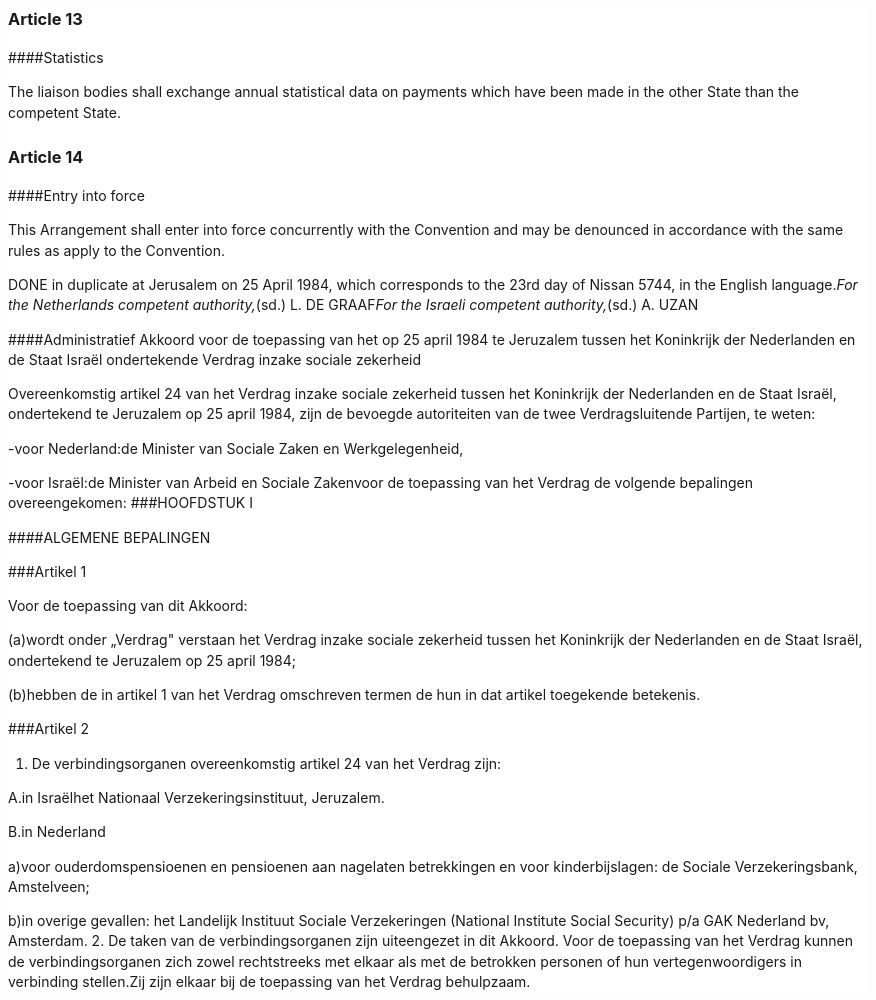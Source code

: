 ### Article  13  

####Statistics

The liaison bodies shall exchange annual statistical data on payments which have been made in the other State than the competent State.

### Article  14  

####Entry into force

This Arrangement shall enter into force concurrently with the Convention and may be denounced in accordance with the same rules as apply to the Convention.

DONE in duplicate at Jerusalem on 25 April 1984, which corresponds to the 23rd day of Nissan 5744, in the English language.*For the Netherlands competent authority,*(sd.) L. DE GRAAF*For the Israeli competent authority,*(sd.) A. UZAN

####Administratief Akkoord voor de toepassing van het op 25 april 1984 te Jeruzalem tussen het Koninkrijk der Nederlanden en de Staat Israël ondertekende Verdrag inzake sociale zekerheid

Overeenkomstig artikel 24 van het Verdrag inzake sociale zekerheid tussen het Koninkrijk der Nederlanden en de Staat Israël, ondertekend te Jeruzalem op 25 april 1984, zijn de bevoegde autoriteiten van de twee Verdragsluitende Partijen, te weten:

-voor Nederland:de Minister van Sociale Zaken en Werkgelegenheid,

-voor Israël:de Minister van Arbeid en Sociale Zakenvoor de toepassing van het Verdrag de volgende bepalingen overeengekomen:
###HOOFDSTUK I 

####ALGEMENE BEPALINGEN

###Artikel 1 

Voor de toepassing van dit Akkoord:

(a)wordt onder „Verdrag" verstaan het Verdrag inzake sociale zekerheid tussen het Koninkrijk der Nederlanden en de Staat Israël, ondertekend te Jeruzalem op 25 april 1984;

(b)hebben de in artikel 1 van het Verdrag omschreven termen de hun in dat artikel toegekende betekenis.

###Artikel 2 

1. De verbindingsorganen overeenkomstig artikel 24 van het Verdrag zijn:

A.in Israëlhet Nationaal Verzekeringsinstituut, Jeruzalem.

B.in Nederland

a)voor ouderdomspensioenen en pensioenen aan nagelaten betrekkingen en voor kinderbijslagen: de Sociale Verzekeringsbank, Amstelveen;

b)in overige gevallen: het Landelijk Instituut Sociale Verzekeringen (National Institute Social Security) p/a GAK Nederland bv, Amsterdam.
2. De taken van de verbindingsorganen zijn uiteengezet in dit Akkoord. Voor de toepassing van het Verdrag kunnen de verbindingsorganen zich zowel rechtstreeks met elkaar als met de betrokken personen of hun vertegenwoordigers in verbinding stellen.Zij zijn elkaar bij de toepassing van het Verdrag behulpzaam.
